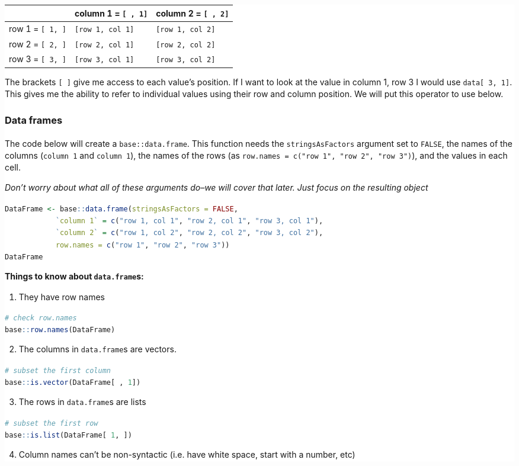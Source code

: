|                  | column 1 = `[ , 1]` | column 2 = `[ , 2]` |
| ---------------- | ------------------- | ------------------- |
| row 1 = `[ 1, ]` | `[row 1, col 1]`    | `[row 1, col 2]`    |
| row 2 = `[ 2, ]` | `[row 2, col 1]`    | `[row 2, col 2]`    |
| row 3 = `[ 3, ]` | `[row 3, col 1]`    | `[row 3, col 2]`    |

The brackets `[ ]` give me access to each value’s position. If I want to
look at the value in column 1, row 3 I would use `data[ 3, 1]`. This
gives me the ability to refer to individual values using their row and
column position. We will put this operator to use below.

### Data frames

The code below will create a `base::data.frame`. This function needs the
`stringsAsFactors` argument set to `FALSE`, the names of the columns
(`column 1` and `column 1`), the names of the rows (as `row.names =
c("row 1", "row 2", "row 3")`), and the values in each cell.

*Don’t worry about what all of these arguments do–we will cover that
later. Just focus on the resulting object*

``` r
DataFrame <- base::data.frame(stringsAsFactors = FALSE, 
            `column 1` = c("row 1, col 1", "row 2, col 1", "row 3, col 1"),
            `column 2` = c("row 1, col 2", "row 2, col 2", "row 3, col 2"),
            row.names = c("row 1", "row 2", "row 3"))
DataFrame
```

**Things to know about `data.frame`s:**

1.  They have row names



``` r
# check row.names
base::row.names(DataFrame)
```

2.  The columns in `data.frame`s are vectors.



``` r
# subset the first column 
base::is.vector(DataFrame[ , 1])
```

3.  The rows in `data.frame`s are lists



``` r
# subset the first row
base::is.list(DataFrame[ 1, ])
```

4.  Column names can’t be non-syntactic (i.e. have white space, start
    with a number, etc)
